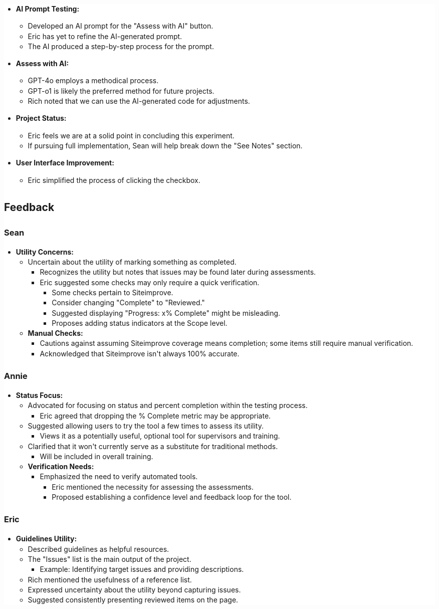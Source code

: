 - **AI Prompt Testing:**
    - Developed an AI prompt for the "Assess with AI" button.
    - Eric has yet to refine the AI-generated prompt.
    - The AI produced a step-by-step process for the prompt.

- **Assess with AI:**
    - GPT-4o employs a methodical process.
    - GPT-o1 is likely the preferred method for future projects.
    - Rich noted that we can use the AI-generated code for adjustments.

- **Project Status:**
    - Eric feels we are at a solid point in concluding this experiment.
    - If pursuing full implementation, Sean will help break down the "See Notes" section.

- **User Interface Improvement:**
    - Eric simplified the process of clicking the checkbox.

## Feedback

### Sean
- **Utility Concerns:**
    - Uncertain about the utility of marking something as completed.
        - Recognizes the utility but notes that issues may be found later during assessments.
        - Eric suggested some checks may only require a quick verification.
            - Some checks pertain to Siteimprove.
            - Consider changing "Complete" to "Reviewed."
            - Suggested displaying "Progress: x% Complete" might be misleading.
            - Proposes adding status indicators at the Scope level.
    - **Manual Checks:**
        - Cautions against assuming Siteimprove coverage means completion; some items still require manual verification.
        - Acknowledged that Siteimprove isn't always 100% accurate.

### Annie
- **Status Focus:**
    - Advocated for focusing on status and percent completion within the testing process.
        - Eric agreed that dropping the % Complete metric may be appropriate.
    - Suggested allowing users to try the tool a few times to assess its utility.
        - Views it as a potentially useful, optional tool for supervisors and training.
    - Clarified that it won't currently serve as a substitute for traditional methods.
        - Will be included in overall training.
    - **Verification Needs:**
        - Emphasized the need to verify automated tools.
            - Eric mentioned the necessity for assessing the assessments.
            - Proposed establishing a confidence level and feedback loop for the tool.

### Eric
- **Guidelines Utility:**
    - Described guidelines as helpful resources.
    - The "Issues" list is the main output of the project.
        - Example: Identifying target issues and providing descriptions.
    - Rich mentioned the usefulness of a reference list.
    - Expressed uncertainty about the utility beyond capturing issues.
    - Suggested consistently presenting reviewed items on the page.
